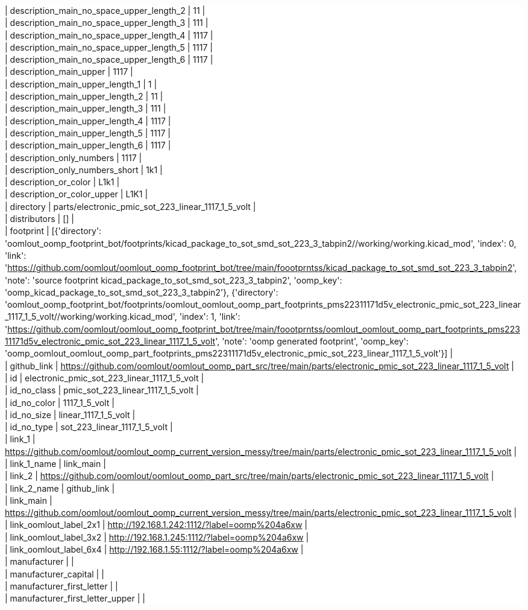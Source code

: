| description_main_no_space_upper_length_2 | 11 |  
| description_main_no_space_upper_length_3 | 111 |  
| description_main_no_space_upper_length_4 | 1117 |  
| description_main_no_space_upper_length_5 | 1117 |  
| description_main_no_space_upper_length_6 | 1117 |  
| description_main_upper | 1117 |  
| description_main_upper_length_1 | 1 |  
| description_main_upper_length_2 | 11 |  
| description_main_upper_length_3 | 111 |  
| description_main_upper_length_4 | 1117 |  
| description_main_upper_length_5 | 1117 |  
| description_main_upper_length_6 | 1117 |  
| description_only_numbers | 1117 |  
| description_only_numbers_short | 1k1 |  
| description_or_color | L1k1 |  
| description_or_color_upper | L1K1 |  
| directory | parts/electronic_pmic_sot_223_linear_1117_1_5_volt |  
| distributors | [] |  
| footprint | [{'directory': 'oomlout_oomp_footprint_bot/footprints/kicad_package_to_sot_smd_sot_223_3_tabpin2//working/working.kicad_mod', 'index': 0, 'link': 'https://github.com/oomlout/oomlout_oomp_footprint_bot/tree/main/foootprntss/kicad_package_to_sot_smd_sot_223_3_tabpin2', 'note': 'source footprint kicad_package_to_sot_smd_sot_223_3_tabpin2', 'oomp_key': 'oomp_kicad_package_to_sot_smd_sot_223_3_tabpin2'}, {'directory': 'oomlout_oomp_footprint_bot/footprints/oomlout_oomlout_oomp_part_footprints_pms22311171d5v_electronic_pmic_sot_223_linear_1117_1_5_volt//working/working.kicad_mod', 'index': 1, 'link': 'https://github.com/oomlout/oomlout_oomp_footprint_bot/tree/main/foootprntss/oomlout_oomlout_oomp_part_footprints_pms22311171d5v_electronic_pmic_sot_223_linear_1117_1_5_volt', 'note': 'oomp generated footprint', 'oomp_key': 'oomp_oomlout_oomlout_oomp_part_footprints_pms22311171d5v_electronic_pmic_sot_223_linear_1117_1_5_volt'}] |  
| github_link | https://github.com/oomlout/oomlout_oomp_part_src/tree/main/parts/electronic_pmic_sot_223_linear_1117_1_5_volt |  
| id | electronic_pmic_sot_223_linear_1117_1_5_volt |  
| id_no_class | pmic_sot_223_linear_1117_1_5_volt |  
| id_no_color | 1117_1_5_volt |  
| id_no_size | linear_1117_1_5_volt |  
| id_no_type | sot_223_linear_1117_1_5_volt |  
| link_1 | https://github.com/oomlout/oomlout_oomp_current_version_messy/tree/main/parts/electronic_pmic_sot_223_linear_1117_1_5_volt |  
| link_1_name | link_main |  
| link_2 | https://github.com/oomlout/oomlout_oomp_part_src/tree/main/parts/electronic_pmic_sot_223_linear_1117_1_5_volt |  
| link_2_name | github_link |  
| link_main | https://github.com/oomlout/oomlout_oomp_current_version_messy/tree/main/parts/electronic_pmic_sot_223_linear_1117_1_5_volt |  
| link_oomlout_label_2x1 | http://192.168.1.242:1112/?label=oomp%204a6xw |  
| link_oomlout_label_3x2 | http://192.168.1.245:1112/?label=oomp%204a6xw |  
| link_oomlout_label_6x4 | http://192.168.1.55:1112/?label=oomp%204a6xw |  
| manufacturer |  |  
| manufacturer_capital |  |  
| manufacturer_first_letter |  |  
| manufacturer_first_letter_upper |  |  